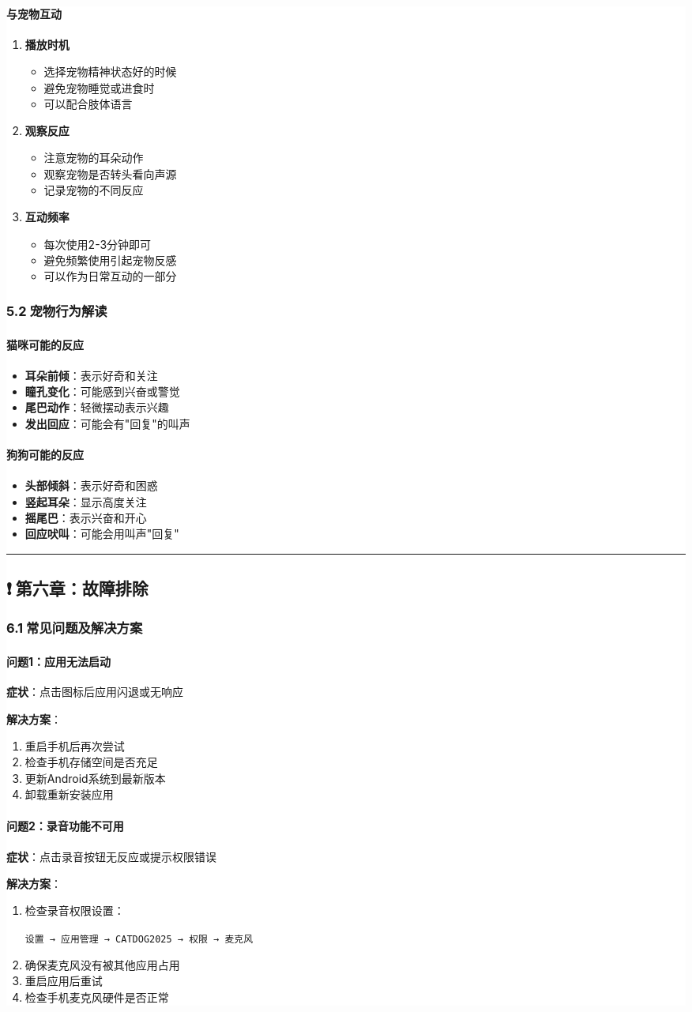 #### 与宠物互动
1. **播放时机**
   - 选择宠物精神状态好的时候
   - 避免宠物睡觉或进食时
   - 可以配合肢体语言

2. **观察反应**
   - 注意宠物的耳朵动作
   - 观察宠物是否转头看向声源
   - 记录宠物的不同反应

3. **互动频率**
   - 每次使用2-3分钟即可
   - 避免频繁使用引起宠物反感
   - 可以作为日常互动的一部分

### 5.2 宠物行为解读

#### 猫咪可能的反应
- **耳朵前倾**：表示好奇和关注
- **瞳孔变化**：可能感到兴奋或警觉
- **尾巴动作**：轻微摆动表示兴趣
- **发出回应**：可能会有"回复"的叫声

#### 狗狗可能的反应
- **头部倾斜**：表示好奇和困惑
- **竖起耳朵**：显示高度关注
- **摇尾巴**：表示兴奋和开心
- **回应吠叫**：可能会用叫声"回复"

---

## ❗ 第六章：故障排除

### 6.1 常见问题及解决方案

#### 问题1：应用无法启动
**症状**：点击图标后应用闪退或无响应

**解决方案**：
1. 重启手机后再次尝试
2. 检查手机存储空间是否充足
3. 更新Android系统到最新版本
4. 卸载重新安装应用

#### 问题2：录音功能不可用
**症状**：点击录音按钮无反应或提示权限错误

**解决方案**：
1. 检查录音权限设置：
   ```
   设置 → 应用管理 → CATDOG2025 → 权限 → 麦克风
   ```
2. 确保麦克风没有被其他应用占用
3. 重启应用后重试
4. 检查手机麦克风硬件是否正常
